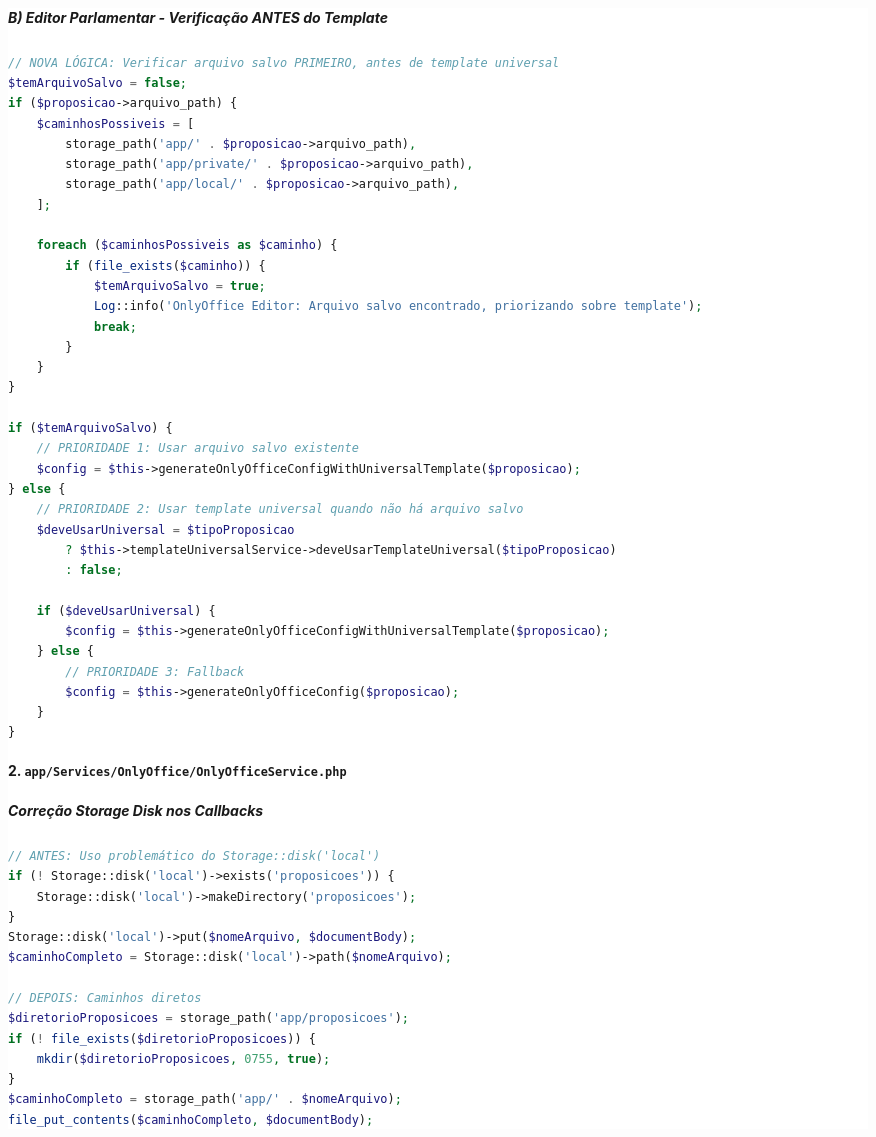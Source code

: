 ##### B) Editor Parlamentar - Verificação ANTES do Template
```php
// NOVA LÓGICA: Verificar arquivo salvo PRIMEIRO, antes de template universal
$temArquivoSalvo = false;
if ($proposicao->arquivo_path) {
    $caminhosPossiveis = [
        storage_path('app/' . $proposicao->arquivo_path),
        storage_path('app/private/' . $proposicao->arquivo_path),
        storage_path('app/local/' . $proposicao->arquivo_path),
    ];
    
    foreach ($caminhosPossiveis as $caminho) {
        if (file_exists($caminho)) {
            $temArquivoSalvo = true;
            Log::info('OnlyOffice Editor: Arquivo salvo encontrado, priorizando sobre template');
            break;
        }
    }
}

if ($temArquivoSalvo) {
    // PRIORIDADE 1: Usar arquivo salvo existente
    $config = $this->generateOnlyOfficeConfigWithUniversalTemplate($proposicao);
} else {
    // PRIORIDADE 2: Usar template universal quando não há arquivo salvo
    $deveUsarUniversal = $tipoProposicao 
        ? $this->templateUniversalService->deveUsarTemplateUniversal($tipoProposicao)
        : false;
        
    if ($deveUsarUniversal) {
        $config = $this->generateOnlyOfficeConfigWithUniversalTemplate($proposicao);
    } else {
        // PRIORIDADE 3: Fallback
        $config = $this->generateOnlyOfficeConfig($proposicao);
    }
}
```

#### 2. **`app/Services/OnlyOffice/OnlyOfficeService.php`**

##### Correção Storage Disk nos Callbacks
```php
// ANTES: Uso problemático do Storage::disk('local')
if (! Storage::disk('local')->exists('proposicoes')) {
    Storage::disk('local')->makeDirectory('proposicoes');
}
Storage::disk('local')->put($nomeArquivo, $documentBody);
$caminhoCompleto = Storage::disk('local')->path($nomeArquivo);

// DEPOIS: Caminhos diretos
$diretorioProposicoes = storage_path('app/proposicoes');
if (! file_exists($diretorioProposicoes)) {
    mkdir($diretorioProposicoes, 0755, true);
}
$caminhoCompleto = storage_path('app/' . $nomeArquivo);
file_put_contents($caminhoCompleto, $documentBody);
```
